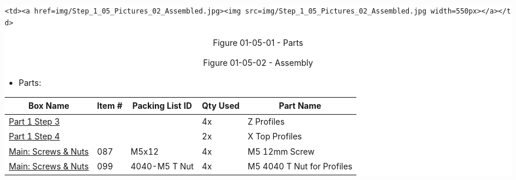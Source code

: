     <td><a href=img/Step_1_05_Pictures_02_Assembled.jpg><img src=img/Step_1_05_Pictures_02_Assembled.jpg width=550px></a></td>
  </tr>
 <tr>
    <td><p align="center">Figure 01-05-01 - Parts</p></td>
    <td><p align="center">Figure 01-05-02 - Assembly</p></td>
  </tr>
</table>
</center>

* Parts:

| Box Name | Item # | Packing List ID             | Qty Used | Part Name |
|----------|--------|-----------------------------|----------|-----------|
| [Part 1 Step 3](#part-1--step-3-connecting-the-x-axis-brackets-to-z-profiles) |  |  | 4x | Z Profiles |
| [Part 1 Step 4](#part-1--step-4-assembling-the-x-rails-on-x-top-profiles) |  |  | 2x | X Top Profiles |
| [Main: Screws & Nuts](parts-lists.md#box-48---main) | 087 | M5x12 | 4x | M5 12mm Screw |
| [Main: Screws & Nuts](parts-lists.md#box-48---main) | 099 | 4040-M5 T Nut | 4x | M5 4040 T Nut for Profiles |
